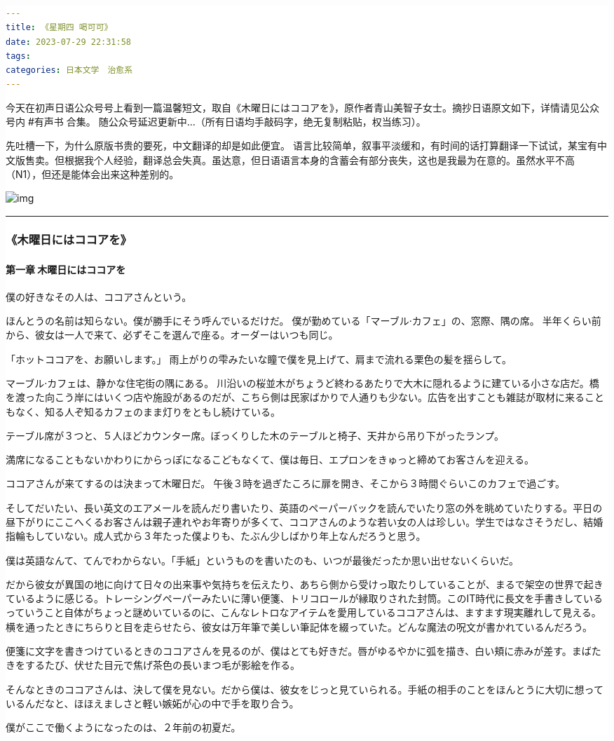 ```yaml
---
title: 《星期四 喝可可》
date: 2023-07-29 22:31:58
tags:
categories: 日本文学　治愈系
---
```


今天在初声日语公众号号上看到一篇温馨短文，取自《木曜日にはココアを》，原作者青山美智子女士。摘抄日语原文如下，详情请见公众号内 #有声书 合集。 随公众号延迟更新中...（所有日语均手敲码字，绝无复制粘贴，权当练习）。

先吐槽一下，为什么原版书贵的要死，中文翻译的却是如此便宜。
语言比较简单，叙事平淡缓和，有时间的话打算翻译一下试试，某宝有中文版售卖。但根据我个人经验，翻译总会失真。虽达意，但日语语言本身的含蓄会有部分丧失，这也是我最为在意的。虽然水平不高（N1），但还是能体会出来这种差别的。

![img](cocoa.png)

------
### 《木曜日にはココアを》 

#### 第一章 木曜日にはココアを

僕の好きなその人は、ココアさんという。

ほんとうの名前は知らない。僕が勝手にそう呼んでいるだけだ。
僕が勤めている「マーブル·カフェ」の、窓際、隅の席。
半年くらい前から、彼女は一人で来て、必ずそこを選んで座る。オーダーはいつも同じ。

「ホットココアを、お願いします。」
雨上がりの雫みたいな瞳で僕を見上げて、肩まで流れる栗色の髪を揺らして。

マーブル·カフェは、静かな住宅街の隅にある。
川沿いの桜並木がちょうど終わるあたりで大木に隠れるように建ている小さな店だ。橋を渡った向こう岸にはいくつ店や施設があるのだが、こちら側は民家ばかりで人通りも少ない。広告を出すことも雑誌が取材に来ることもなく、知る人ぞ知るカフェのまま灯りをともし続けている。

テーブル席が３つと、５人ほどカウンター席。ぼっくりした木のテーブルと椅子、天井から吊り下がったランプ。

満席になることもないかわりにからっぽになるこどもなくて、僕は毎日、エプロンをきゅっと締めてお客さんを迎える。

ココアさんが来てするのは決まって木曜日だ。
午後３時を過ぎたころに扉を開き、そこから３時間ぐらいこのカフェで過ごす。

そしてだいたい、長い英文のエアメールを読んだり書いたり、英語のペーパーバックを読んでいたり窓の外を眺めていたりする。平日の昼下がりにここへくるお客さんは親子連れやお年寄りが多くて、ココアさんのような若い女の人は珍しい。学生ではなさそうだし、結婚指輪もしていない。成人式から３年たった僕よりも、たぶん少しばかり年上なんだろうと思う。


僕は英語なんて、てんでわからない。「手紙」というものを書いたのも、いつが最後だったか思い出せないくらいだ。

だから彼女が異国の地に向けて日々の出来事や気持ちを伝えたり、あちら側から受けっ取たりしていることが、まるで架空の世界で起きているように感じる。トレーシングペーパーみたいに薄い便箋、トリコロールが縁取りされた封筒。このIT時代に長文を手書きしているっていうこと自体がちょっと謎めいているのに、こんなレトロなアイテムを愛用しているココアさんは、ますます現実離れして見える。横を通ったときにちらりと目を走らせたら、彼女は万年筆で美しい筆記体を綴っていた。どんな魔法の呪文が書かれているんだろう。

便箋に文字を書きつけているときのココアさんを見るのが、僕はとても好きだ。唇がゆるやかに弧を描き、白い頬に赤みが差す。まばたきをするたび、伏せた目元で焦げ茶色の長いまつ毛が影絵を作る。

そんなときのココアさんは、決して僕を見ない。だから僕は、彼女をじっと見ていられる。手紙の相手のことをほんとうに大切に想っているんだなと、ほほえましさと軽い嫉妬が心の中で手を取り合う。

僕がここで働くようになったのは、２年前の初夏だ。
